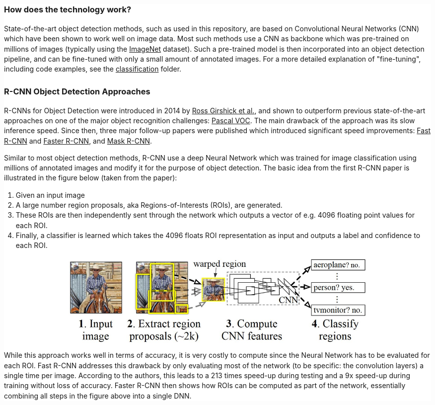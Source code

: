### How does the technology work?
State-of-the-art object detection methods, such as used in this repository, are based on Convolutional Neural Networks (CNN) which have been shown to work well on image data. Most such methods use a CNN as backbone which was pre-trained on millions of images (typically using the [ImageNet](http://image-net.org/index) dataset). Such a pre-trained model is then incorporated into an object detection pipeline, and can be fine-tuned with only a small amount of annotated images. For a more detailed explanation of "fine-tuning", including code examples, see the [classification](../classification/) folder.


### R-CNN Object Detection Approaches
R-CNNs for Object Detection were introduced in 2014 by [Ross Girshick et al.](http://arxiv.org/abs/1311.2524), and shown to outperform previous state-of-the-art approaches on one of the major object recognition challenges: [Pascal VOC](http://host.robots.ox.ac.uk/pascal/VOC/). The main drawback of the approach was its slow inference speed. Since then, three major follow-up papers were published which introduced significant speed improvements: [Fast R-CNN](https://arxiv.org/pdf/1504.08083v2.pdf) and [Faster R-CNN](https://arxiv.org/abs/1506.01497), and [Mask R-CNN](https://arxiv.org/pdf/1703.06870.pdf).

Similar to most object detection methods, R-CNN use a deep Neural Network which was trained for image classification using millions of annotated images and modify it for the purpose of object detection. The basic idea from the first R-CNN paper is illustrated in the figure below (taken from the paper):
  1. Given an input image
  2. A large number region proposals, aka Regions-of-Interests (ROIs), are generated.
  3. These ROIs are then independently sent through the network which outputs a vector of e.g. 4096 floating point values for each ROI.
  4. Finally, a classifier is learned which takes the 4096 floats ROI representation as input and outputs a label and confidence to each ROI.
<p align="center">
<img src="media/rcnn_pipeline.jpg" width="600" align="center"/>
</p>

While this approach works well in terms of accuracy, it is very costly to compute since the Neural Network has to be evaluated for each ROI. Fast R-CNN addresses this drawback by only evaluating most of the network (to be specific: the convolution layers) a single time per image. According to the authors, this leads to a 213 times speed-up during testing and a 9x speed-up during training without loss of accuracy. Faster R-CNN then shows how ROIs can be computed as part of the network, essentially combining all steps in the figure above into a single DNN.
